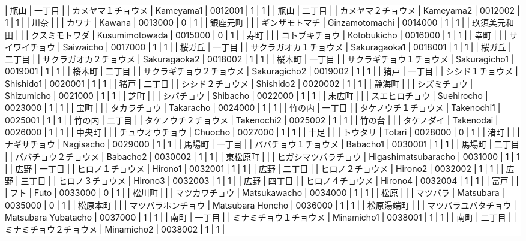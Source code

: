 | 瓶山 | 一丁目 |  | カメヤマ１チョウメ | Kameyama1 | 0012001 | 1 | 1 |
| 瓶山 | 二丁目 |  | カメヤマ２チョウメ | Kameyama2 | 0012002 | 1 | 1 |
| 川奈 |  |  | カワナ | Kawana | 0013000 | 0 | 1 |
| 銀座元町 |  |  | ギンザモトマチ | Ginzamotomachi | 0014000 | 1 | 1 |
| 玖須美元和田 |  |  | クスミモトワダ | Kusumimotowada | 0015000 | 0 | 1 |
| 寿町 |  |  | コトブキチョウ | Kotobukicho | 0016000 | 1 | 1 |
| 幸町 |  |  | サイワイチョウ | Saiwaicho | 0017000 | 1 | 1 |
| 桜ガ丘 | 一丁目 |  | サクラガオカ１チョウメ | Sakuragaoka1 | 0018001 | 1 | 1 |
| 桜ガ丘 | 二丁目 |  | サクラガオカ２チョウメ | Sakuragaoka2 | 0018002 | 1 | 1 |
| 桜木町 | 一丁目 |  | サクラギチョウ１チョウメ | Sakuragicho1 | 0019001 | 1 | 1 |
| 桜木町 | 二丁目 |  | サクラギチョウ２チョウメ | Sakuragicho2 | 0019002 | 1 | 1 |
| 猪戸 | 一丁目 |  | シシド１チョウメ | Shishido1 | 0020001 | 1 | 1 |
| 猪戸 | 二丁目 |  | シシド２チョウメ | Shishido2 | 0020002 | 1 | 1 |
| 静海町 |  |  | シズミチョウ | Shizumicho | 0021000 | 1 | 1 |
| 芝町 |  |  | シバチョウ | Shibacho | 0022000 | 1 | 1 |
| 末広町 |  |  | スエヒロチョウ | Suehirocho | 0023000 | 1 | 1 |
| 宝町 |  |  | タカラチョウ | Takaracho | 0024000 | 1 | 1 |
| 竹の内 | 一丁目 |  | タケノウチ１チョウメ | Takenochi1 | 0025001 | 1 | 1 |
| 竹の内 | 二丁目 |  | タケノウチ２チョウメ | Takenochi2 | 0025002 | 1 | 1 |
| 竹の台 |  |  | タケノダイ | Takenodai | 0026000 | 1 | 1 |
| 中央町 |  |  | チュウオウチョウ | Chuocho | 0027000 | 1 | 1 |
| 十足 |  |  | トウタリ | Totari | 0028000 | 0 | 1 |
| 渚町 |  |  | ナギサチョウ | Nagisacho | 0029000 | 1 | 1 |
| 馬場町 | 一丁目 |  | ババチョウ１チョウメ | Babacho1 | 0030001 | 1 | 1 |
| 馬場町 | 二丁目 |  | ババチョウ２チョウメ | Babacho2 | 0030002 | 1 | 1 |
| 東松原町 |  |  | ヒガシマツバラチョウ | Higashimatsubaracho | 0031000 | 1 | 1 |
| 広野 | 一丁目 |  | ヒロノ１チョウメ | Hirono1 | 0032001 | 1 | 1 |
| 広野 | 二丁目 |  | ヒロノ２チョウメ | Hirono2 | 0032002 | 1 | 1 |
| 広野 | 三丁目 |  | ヒロノ３チョウメ | Hirono3 | 0032003 | 1 | 1 |
| 広野 | 四丁目 |  | ヒロノ４チョウメ | Hirono4 | 0032004 | 1 | 1 |
| 富戸 |  |  | フト | Futo | 0033000 | 0 | 1 |
| 松川町 |  |  | マツカワチョウ | Matsukawacho | 0034000 | 1 | 1 |
| 松原 |  |  | マツバラ | Matsubara | 0035000 | 0 | 1 |
| 松原本町 |  |  | マツバラホンチョウ | Matsubara Honcho | 0036000 | 1 | 1 |
| 松原湯端町 |  |  | マツバラユバタチョウ | Matsubara Yubatacho | 0037000 | 1 | 1 |
| 南町 | 一丁目 |  | ミナミチョウ１チョウメ | Minamicho1 | 0038001 | 1 | 1 |
| 南町 | 二丁目 |  | ミナミチョウ２チョウメ | Minamicho2 | 0038002 | 1 | 1 |